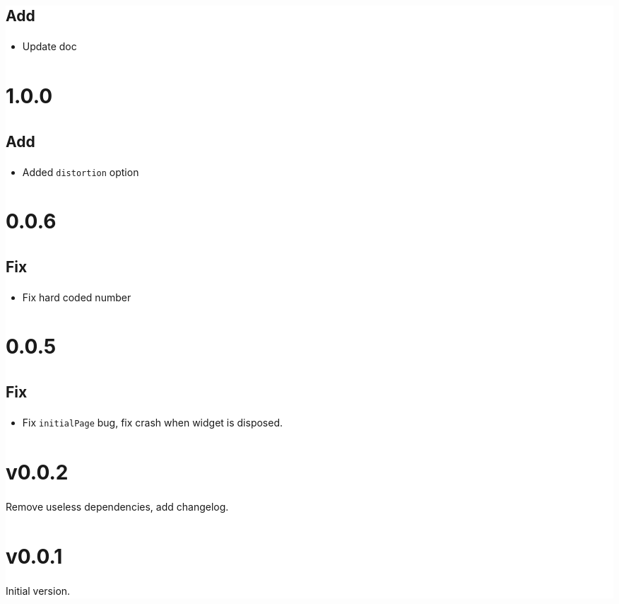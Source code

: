 ## Add

- Update doc

# 1.0.0

## Add

- Added `distortion` option


# 0.0.6

## Fix

- Fix hard coded number

# 0.0.5

## Fix

- Fix `initialPage` bug, fix crash when widget is disposed.


# v0.0.2

Remove useless dependencies, add changelog.

# v0.0.1

Initial version.
